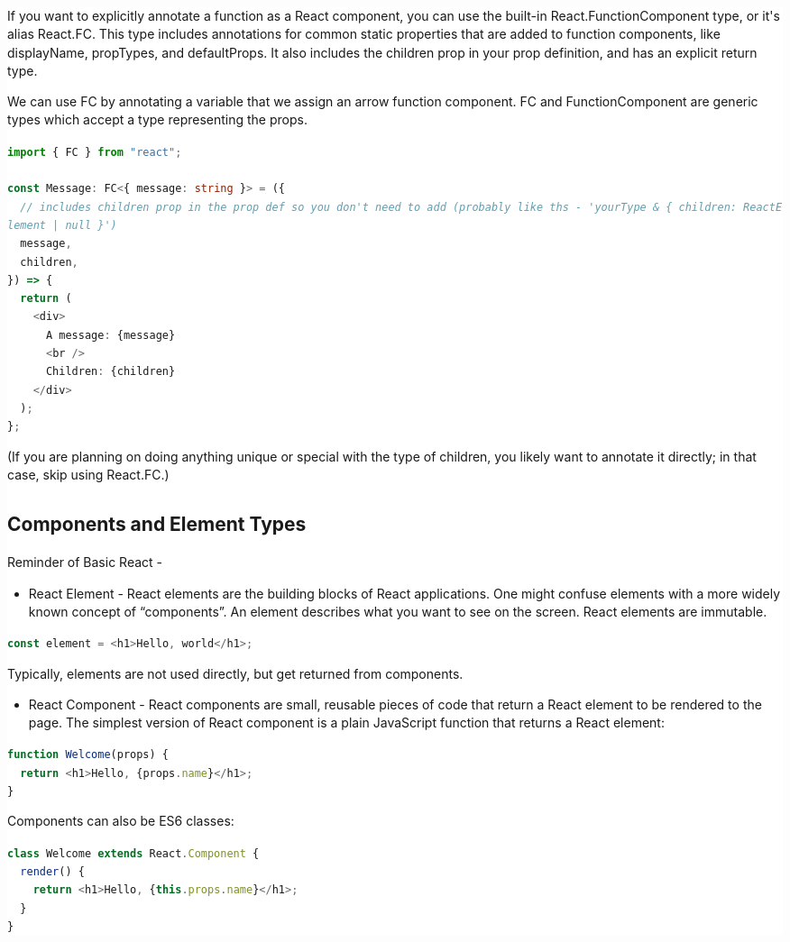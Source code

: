 If you want to explicitly annotate a function as a React component, you can use the built-in React.FunctionComponent type, or it's alias React.FC. This type includes annotations for common static properties that are added to function components, like displayName, propTypes, and defaultProps. It also includes the children prop in your prop definition, and has an explicit return type.

We can use FC by annotating a variable that we assign an arrow function component. FC and FunctionComponent are generic types which accept a type representing the props.

```typescript
import { FC } from "react";

const Message: FC<{ message: string }> = ({
  // includes children prop in the prop def so you don't need to add (probably like ths - 'yourType & { children: ReactElement | null }')
  message,
  children,
}) => {
  return (
    <div>
      A message: {message}
      <br />
      Children: {children}
    </div>
  );
};
```

(If you are planning on doing anything unique or special with the type of children, you likely want to annotate it directly; in that case, skip using React.FC.)

## Components and Element Types

Reminder of Basic React -

- React Element - React elements are the building blocks of React applications. One might confuse elements with a more widely known concept of “components”. An element describes what you want to see on the screen. React elements are immutable.

```javascript
const element = <h1>Hello, world</h1>;
```

Typically, elements are not used directly, but get returned from components.

- React Component - React components are small, reusable pieces of code that return a React element to be rendered to the page. The simplest version of React component is a plain JavaScript function that returns a React element:

```javascript
function Welcome(props) {
  return <h1>Hello, {props.name}</h1>;
}
```

Components can also be ES6 classes:

```javascript
class Welcome extends React.Component {
  render() {
    return <h1>Hello, {this.props.name}</h1>;
  }
}
```
